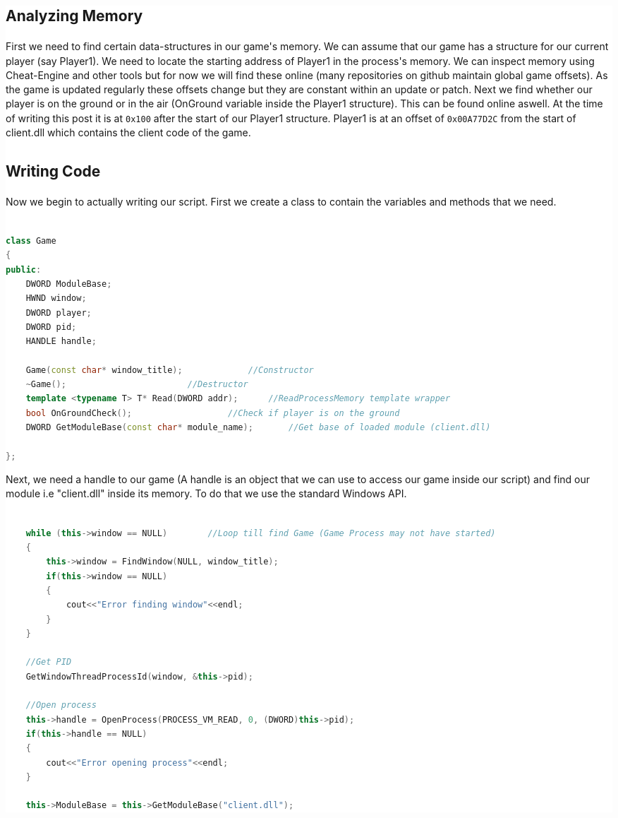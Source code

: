 ## Analyzing Memory
First we need to find certain data-structures in our game's memory. We can assume that our game has a structure for our current player (say Player1). We need to locate the starting address of Player1 in the process's memory. We can inspect memory using Cheat-Engine and other tools but for now we will find these online (many repositories on github maintain global game offsets). As the game is updated regularly these offsets change but they are constant within an update or patch. Next we find whether our player is on the ground or in the air (OnGround variable inside the Player1 structure). This can be found online aswell. At the time of writing this post it is at `0x100` after the start of our Player1 structure. Player1 is at an offset of `0x00A77D2C` from the start of client.dll which contains the client code of the game.  


## Writing Code
Now we begin to actually writing our script. First we create a class to contain the variables and methods that we need.

```c++

class Game
{
public:
	DWORD ModuleBase;
	HWND window;
	DWORD player;
	DWORD pid;
	HANDLE handle;

	Game(const char* window_title);				//Constructor
	~Game();						//Destructor
	template <typename T> T* Read(DWORD addr);		//ReadProcessMemory template wrapper
	bool OnGroundCheck();					//Check if player is on the ground
	DWORD GetModuleBase(const char* module_name);		//Get base of loaded module (client.dll)

};

````

Next, we need a handle to our game (A handle is an object that we can use to access our game inside our script) and find our module i.e "client.dll" inside its memory. To do that we use the standard Windows API.

```c++

	while (this->window == NULL) 		//Loop till find Game (Game Process may not have started)
	{
		this->window = FindWindow(NULL, window_title);
		if(this->window == NULL)
		{
			cout<<"Error finding window"<<endl;
		}
	}

	//Get PID
	GetWindowThreadProcessId(window, &this->pid);

	//Open process
	this->handle = OpenProcess(PROCESS_VM_READ, 0, (DWORD)this->pid);
	if(this->handle == NULL)
	{
		cout<<"Error opening process"<<endl;
	}

	this->ModuleBase = this->GetModuleBase("client.dll");

```